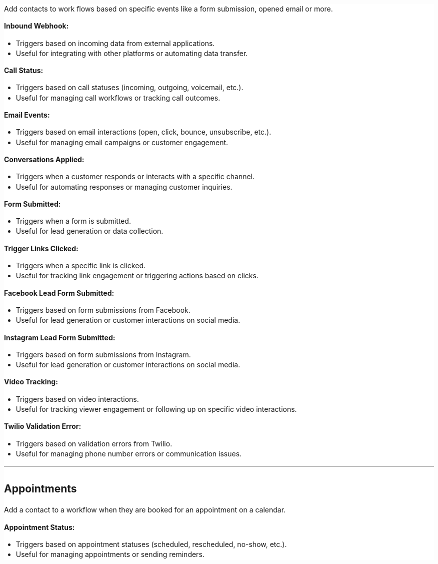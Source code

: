 Add contacts to work flows based on specific events like a form submission, opened email or more.

**Inbound Webhook:**

  * Triggers based on incoming data from external applications.
  * Useful for integrating with other platforms or automating data transfer.

**Call Status:**

  * Triggers based on call statuses (incoming, outgoing, voicemail, etc.).
  * Useful for managing call workflows or tracking call outcomes.

**Email Events:**

  * Triggers based on email interactions (open, click, bounce, unsubscribe, etc.).
  * Useful for managing email campaigns or customer engagement.

**Conversations Applied:**

  * Triggers when a customer responds or interacts with a specific channel.
  * Useful for automating responses or managing customer inquiries.

**Form Submitted:**

  * Triggers when a form is submitted.
  * Useful for lead generation or data collection.

**Trigger Links Clicked:**

  * Triggers when a specific link is clicked.
  * Useful for tracking link engagement or triggering actions based on clicks.

**Facebook Lead Form Submitted:**

  * Triggers based on form submissions from Facebook.
  * Useful for lead generation or customer interactions on social media.

**Instagram Lead Form Submitted:**

  * Triggers based on form submissions from Instagram.
  * Useful for lead generation or customer interactions on social media.

**Video Tracking:**

  * Triggers based on video interactions.
  * Useful for tracking viewer engagement or following up on specific video interactions.

**Twilio Validation Error:**

  * Triggers based on validation errors from Twilio.
  * Useful for managing phone number errors or communication issues.

* * *

## Appointments

Add a contact to a workflow when they are booked for an appointment on a calendar.

**Appointment Status:**

  * Triggers based on appointment statuses (scheduled, rescheduled, no-show, etc.).
  * Useful for managing appointments or sending reminders.

